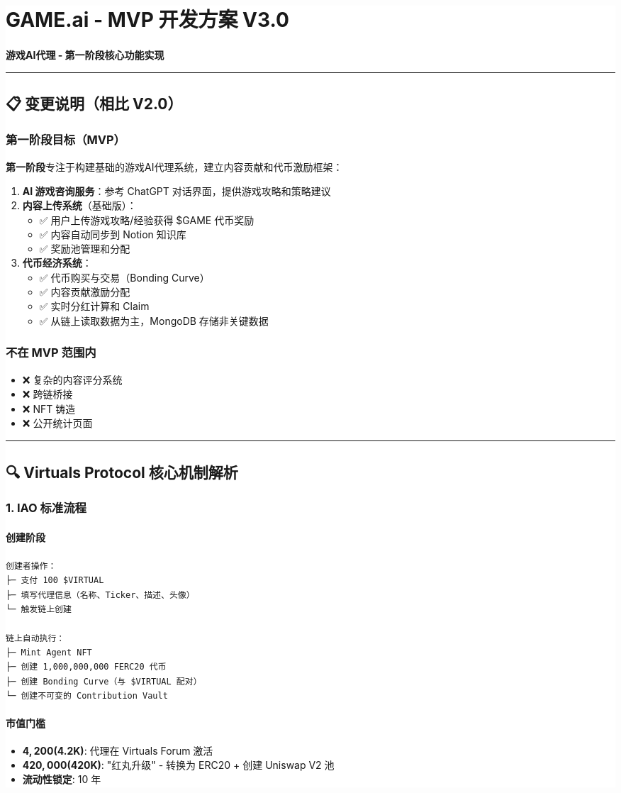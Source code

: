 # GAME.ai - MVP 开发方案 V3.0
**游戏AI代理 - 第一阶段核心功能实现**

---

## 📋 变更说明（相比 V2.0）

### 第一阶段目标（MVP）
**第一阶段**专注于构建基础的游戏AI代理系统，建立内容贡献和代币激励框架：

1. **AI 游戏咨询服务**：参考 ChatGPT 对话界面，提供游戏攻略和策略建议
2. **内容上传系统**（基础版）：
   - ✅ 用户上传游戏攻略/经验获得 $GAME 代币奖励
   - ✅ 内容自动同步到 Notion 知识库
   - ✅ 奖励池管理和分配
3. **代币经济系统**：
   - ✅ 代币购买与交易（Bonding Curve）
   - ✅ 内容贡献激励分配
   - ✅ 实时分红计算和 Claim
   - ✅ 从链上读取数据为主，MongoDB 存储非关键数据

### 不在 MVP 范围内
- ❌ 复杂的内容评分系统
- ❌ 跨链桥接
- ❌ NFT 铸造
- ❌ 公开统计页面

---

## 🔍 Virtuals Protocol 核心机制解析

### 1. IAO 标准流程

#### 创建阶段
```
创建者操作：
├─ 支付 100 $VIRTUAL
├─ 填写代理信息（名称、Ticker、描述、头像）
└─ 触发链上创建

链上自动执行：
├─ Mint Agent NFT
├─ 创建 1,000,000,000 FERC20 代币
├─ 创建 Bonding Curve（与 $VIRTUAL 配对）
└─ 创建不可变的 Contribution Vault
```

#### 市值门槛
- **$4,200 ($4.2K)**: 代理在 Virtuals Forum 激活
- **$420,000 ($420K)**: "红丸升级" - 转换为 ERC20 + 创建 Uniswap V2 池
- **流动性锁定**: 10 年
